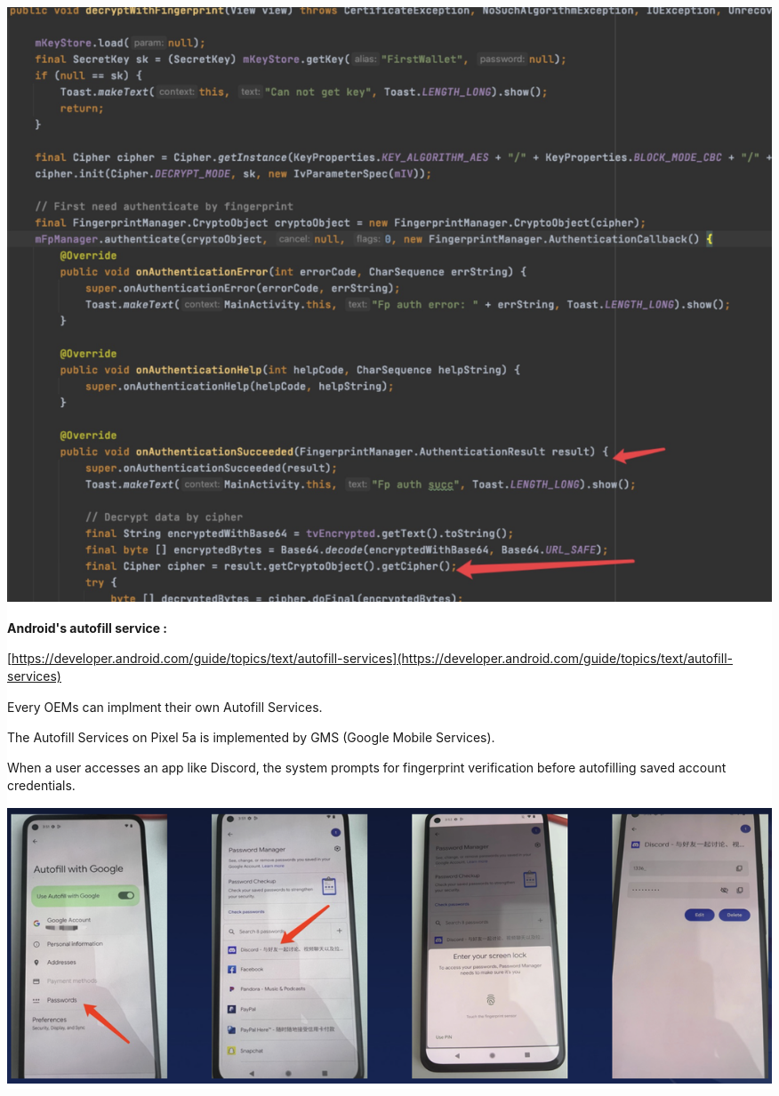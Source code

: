 ![General Architecture](/images/2024-05-29-Dive-Into-Android-TA-BugHunting-And-Fuzzing/WX20240529-184434@2x.png)



**Android's autofill service :**

[https://developer.android.com/guide/topics/text/autofill-services](https://developer.android.com/guide/topics/text/autofill-services)

Every OEMs can implment their own Autofill Services.

The Autofill Services on Pixel 5a is implemented by GMS (Google Mobile Services). 

When a user accesses an app like Discord, the system prompts for fingerprint verification before autofilling saved account credentials. 

![General Architecture](/images/2024-05-29-Dive-Into-Android-TA-BugHunting-And-Fuzzing/WX20240529-184642@2x.png)

